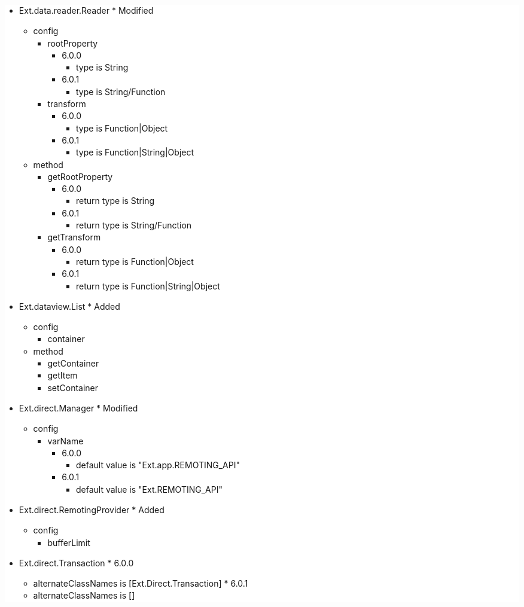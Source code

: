*    Ext.data.reader.Reader
    *   Modified
        *   config
            *   rootProperty
                *   6.0.0
                    *   type is String
                *   6.0.1
                    *   type is String/Function
            *   transform
                *   6.0.0
                    *   type is Function|Object
                *   6.0.1
                    *   type is Function|String|Object
        *   method
            *   getRootProperty
                *   6.0.0
                    *   return type is String
                *   6.0.1
                    *   return type is String/Function
            *   getTransform
                *   6.0.0
                    *   return type is Function|Object
                *   6.0.1
                    *   return type is Function|String|Object

*    Ext.dataview.List
    *   Added
        *   config
            *   container
        *   method
            *   getContainer
            *   getItem
            *   setContainer

*    Ext.direct.Manager
    *   Modified
        *   config
            *   varName
                *   6.0.0
                    *   default value is "Ext.app.REMOTING_API"
                *   6.0.1
                    *   default value is "Ext.REMOTING_API"

*    Ext.direct.RemotingProvider
    *   Added
        *   config
            *   bufferLimit

*    Ext.direct.Transaction
    *   6.0.0
        *   alternateClassNames is [Ext.Direct.Transaction]
    *   6.0.1
        *   alternateClassNames is []
